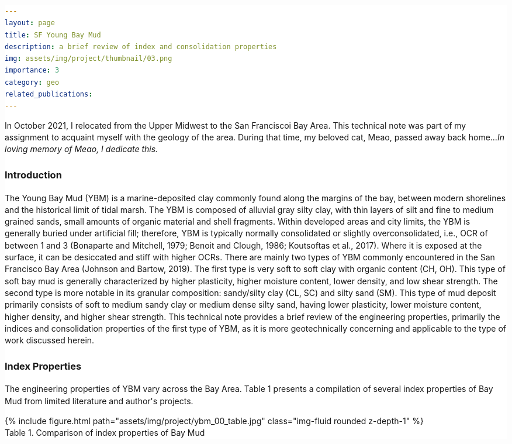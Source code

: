 ```yaml
---
layout: page
title: SF Young Bay Mud
description: a brief review of index and consolidation properties
img: assets/img/project/thumbnail/03.png
importance: 3
category: geo
related_publications: 
---
```


In October 2021, I relocated from the Upper Midwest to the San Franciscoi Bay Area. This technical note was part of my assignment to acquaint myself with the geology of the area. 
During that time, my beloved cat, Meao, passed away back home...*In loving memory of Meao, I dedicate this.*

### Introduction

The Young Bay Mud (YBM) is a marine-deposited clay commonly found along the margins of the bay, between modern shorelines and the historical limit of tidal marsh. The YBM is composed of alluvial gray silty clay, 
with thin layers of silt and fine to medium grained sands, small amounts of organic material and shell fragments. Within developed areas and city limits, the YBM is generally buried under artificial fill; 
therefore, YBM is typically normally consolidated or slightly overconsolidated, i.e., OCR of between 1 and 3 (Bonaparte and Mitchell, 1979; Benoit and Clough, 1986; Koutsoftas et al., 2017). 
Where it is exposed at the surface, it can be desiccated and stiff with higher OCRs. There are mainly two types of YBM commonly encountered in the San Francisco Bay Area (Johnson and Bartow, 2019). 
The first type is very soft to soft clay with organic content (CH, OH). This type of soft bay mud is generally characterized by higher plasticity, higher moisture content, lower density, and low shear strength. 
The second type is more notable in its granular composition: sandy/silty clay (CL, SC) and silty sand (SM). This type of mud deposit primarily consists of soft to medium sandy clay or medium dense silty sand, having lower plasticity, lower moisture content, higher density, and higher shear strength. 
This technical note provides a brief review of the engineering properties, primarily the indices and consolidation properties of the first type of YBM, as it is more geotechnically concerning and applicable to the type of work discussed herein.

### Index Properties

The engineering properties of YBM vary across the Bay Area. Table 1 presents a compilation of several index properties of Bay Mud from limited literature and author's projects.

<div class="row justify-content-sm-center">
    <div>
        {% include figure.html path="assets/img/project/ybm_00_table.jpg" class="img-fluid rounded z-depth-1" %}
    </div>
</div>
<div class="caption">
    Table 1. Comparison of index properties of Bay Mud
</div>
